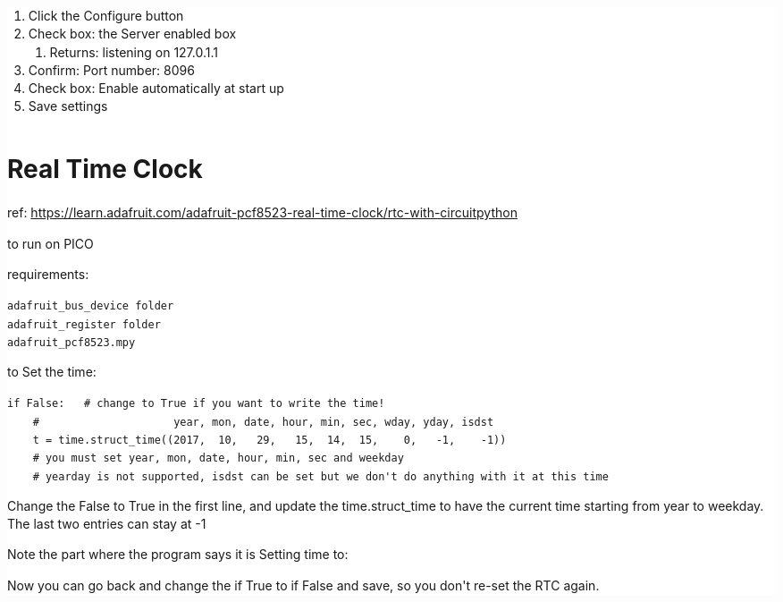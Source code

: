 1. Click the Configure button
2. Check box: the Server enabled box 
   1. Returns: listening on 127.0.1.1
3. Confirm: Port number: 8096
4. Check box: Enable automatically at start up 
5. Save settings





# Real Time Clock 
ref: https://learn.adafruit.com/adafruit-pcf8523-real-time-clock/rtc-with-circuitpython

to run on PICO 

requirements: 

    adafruit_bus_device folder
    adafruit_register folder
    adafruit_pcf8523.mpy

to Set the time: 
``` 
if False:   # change to True if you want to write the time!
    #                     year, mon, date, hour, min, sec, wday, yday, isdst
    t = time.struct_time((2017,  10,   29,   15,  14,  15,    0,   -1,    -1))
    # you must set year, mon, date, hour, min, sec and weekday
    # yearday is not supported, isdst can be set but we don't do anything with it at this time

```

Change the False to True in the first line, and update the time.struct_time to have the current time starting from year to weekday. The last two entries can stay at -1

Note the part where the program says it is Setting time to:

Now you can go back and change the if True to if False and save, so you don't re-set the RTC again.


